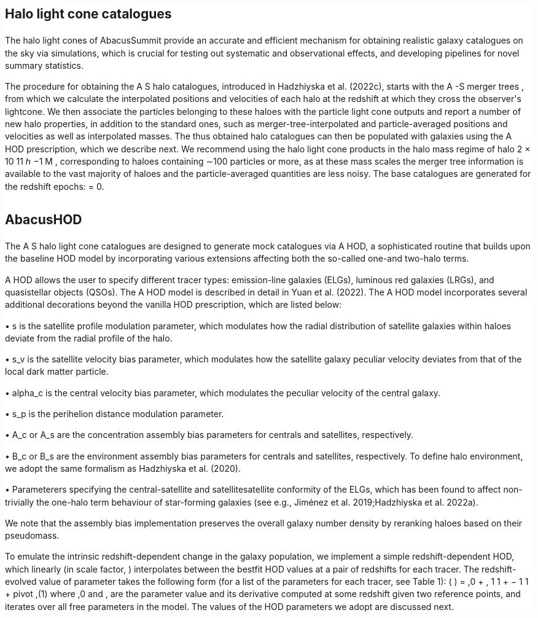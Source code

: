 
## Halo light cone catalogues

The halo light cones of AbacusSummit provide an accurate and efficient mechanism for obtaining realistic galaxy catalogues on the sky via simulations, which is crucial for testing out systematic and observational effects, and developing pipelines for novel summary statistics.

The procedure for obtaining the A S halo catalogues, introduced in Hadzhiyska et al. (2022c), starts with the A -S merger trees , from which we calculate the interpolated positions and velocities of each halo at the redshift at which they cross the observer's lightcone. We then associate the particles belonging to these haloes with the particle light cone outputs and report a number of new halo properties, in addition to the standard ones, such as merger-tree-interpolated and particle-averaged positions and velocities as well as interpolated masses. The thus obtained halo catalogues can then be populated with galaxies using the A HOD prescription, which we describe next. We recommend using the halo light cone products in the halo mass regime of halo 2 × 10 11 ℎ −1 M , corresponding to haloes containing ∼100 particles or more, as at these mass scales the merger tree information is available to the vast majority of haloes and the particle-averaged quantities are less noisy. The base catalogues are generated for the redshift epochs: = 0. 


## AbacusHOD

The A S halo light cone catalogues are designed to generate mock catalogues via A HOD, a sophisticated routine that builds upon the baseline HOD model by incorporating various extensions affecting both the so-called one-and two-halo terms.

A HOD allows the user to specify different tracer types: emission-line galaxies (ELGs), luminous red galaxies (LRGs), and quasistellar objects (QSOs). The A HOD model is described in detail in Yuan et al. (2022). The A HOD model incorporates several additional decorations beyond the vanilla HOD prescription, which are listed below:

• s is the satellite profile modulation parameter, which modulates how the radial distribution of satellite galaxies within haloes deviate from the radial profile of the halo.

• s_v is the satellite velocity bias parameter, which modulates how the satellite galaxy peculiar velocity deviates from that of the local dark matter particle.

• alpha_c is the central velocity bias parameter, which modulates the peculiar velocity of the central galaxy.

• s_p is the perihelion distance modulation parameter.

• A_c or A_s are the concentration assembly bias parameters for centrals and satellites, respectively.

• B_c or B_s are the environment assembly bias parameters for centrals and satellites, respectively. To define halo environment, we adopt the same formalism as Hadzhiyska et al. (2020).

• Parameterers specifying the central-satellite and satellitesatellite conformity of the ELGs, which has been found to affect non-trivially the one-halo term behaviour of star-forming galaxies (see e.g., Jiménez et al. 2019;Hadzhiyska et al. 2022a).

We note that the assembly bias implementation preserves the overall galaxy number density by reranking haloes based on their pseudomass.

To emulate the intrinsic redshift-dependent change in the galaxy population, we implement a simple redshift-dependent HOD, which linearly (in scale factor, ) interpolates between the bestfit HOD values at a pair of redshifts for each tracer. The redshift-evolved value of parameter takes the following form (for a list of the parameters for each tracer, see Table 1):
( ) = ,0 + , 1 1 + − 1 1 + pivot ,(1)
where ,0 and , are the parameter value and its derivative computed at some redshift given two reference points, and iterates over all free parameters in the model. The values of the HOD parameters we adopt are discussed next.
